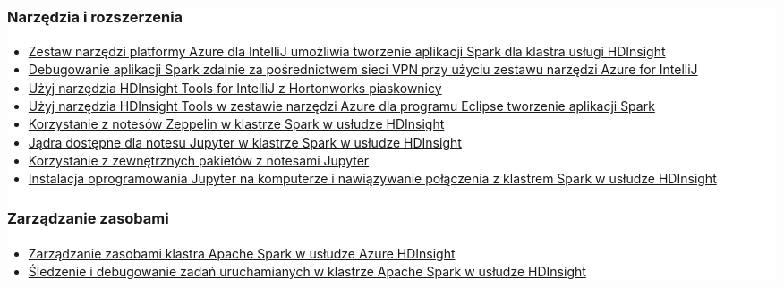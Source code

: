 ### <a name="tools-and-extensions"></a>Narzędzia i rozszerzenia
* [Zestaw narzędzi platformy Azure dla IntelliJ umożliwia tworzenie aplikacji Spark dla klastra usługi HDInsight](apache-spark-intellij-tool-plugin.md)
* [Debugowanie aplikacji Spark zdalnie za pośrednictwem sieci VPN przy użyciu zestawu narzędzi Azure for IntelliJ](apache-spark-intellij-tool-plugin-debug-jobs-remotely.md)
* [Użyj narzędzia HDInsight Tools for IntelliJ z Hortonworks piaskownicy](../hadoop/hdinsight-tools-for-intellij-with-hortonworks-sandbox.md)
* [Użyj narzędzia HDInsight Tools w zestawie narzędzi Azure dla programu Eclipse tworzenie aplikacji Spark](../hdinsight-apache-spark-eclipse-tool-plugin.md)
* [Korzystanie z notesów Zeppelin w klastrze Spark w usłudze HDInsight](apache-spark-zeppelin-notebook.md)
* [Jądra dostępne dla notesu Jupyter w klastrze Spark w usłudze HDInsight](apache-spark-jupyter-notebook-kernels.md)
* [Korzystanie z zewnętrznych pakietów z notesami Jupyter](apache-spark-jupyter-notebook-use-external-packages.md)
* [Instalacja oprogramowania Jupyter na komputerze i nawiązywanie połączenia z klastrem Spark w usłudze HDInsight](apache-spark-jupyter-notebook-install-locally.md)

### <a name="manage-resources"></a>Zarządzanie zasobami
* [Zarządzanie zasobami klastra Apache Spark w usłudze Azure HDInsight](apache-spark-resource-manager.md)
* [Śledzenie i debugowanie zadań uruchamianych w klastrze Apache Spark w usłudze HDInsight](apache-spark-job-debugging.md)
